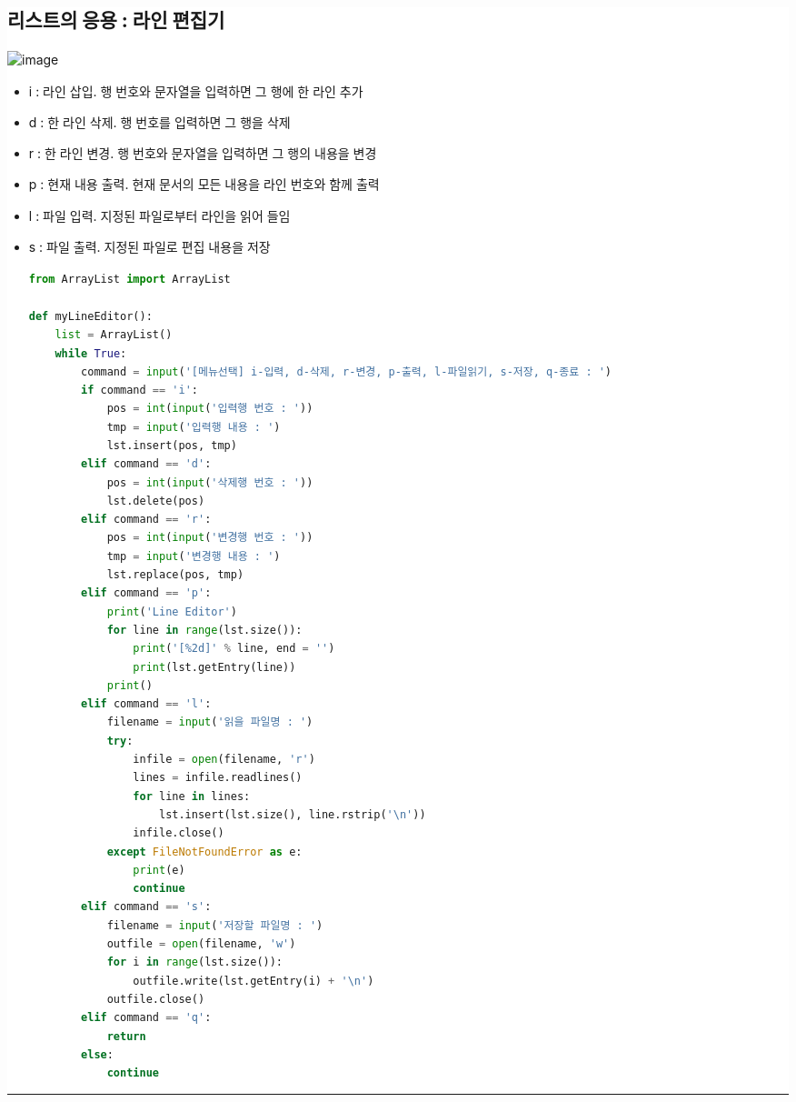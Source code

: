 
## 리스트의 응용 : 라인 편집기

![image](https://user-images.githubusercontent.com/87686562/148979537-78d059ce-5ac9-4894-a0e4-af662c352d7f.png)

- i : 라인 삽입. 행 번호와 문자열을 입력하면 그 행에 한 라인 추가

- d : 한 라인 삭제. 행 번호를 입력하면 그 행을 삭제

- r : 한 라인 변경. 행 번호와 문자열을 입력하면 그 행의 내용을 변경

- p : 현재 내용 출력. 현재 문서의 모든 내용을 라인 번호와 함께 출력

- l : 파일 입력. 지정된 파일로부터 라인을 읽어 들임

- s : 파일 출력. 지정된 파일로 편집 내용을 저장

  ```python
  from ArrayList import ArrayList
  
  def myLineEditor():
      list = ArrayList()
      while True:
          command = input('[메뉴선택] i-입력, d-삭제, r-변경, p-출력, l-파일읽기, s-저장, q-종료 : ')
          if command == 'i':
              pos = int(input('입력행 번호 : '))
              tmp = input('입력행 내용 : ')
              lst.insert(pos, tmp)
          elif command == 'd':
              pos = int(input('삭제행 번호 : '))
              lst.delete(pos)
          elif command == 'r':
              pos = int(input('변경행 번호 : '))
              tmp = input('변경행 내용 : ')
              lst.replace(pos, tmp)
          elif command == 'p':
              print('Line Editor')
              for line in range(lst.size()):
                  print('[%2d]' % line, end = '')
                  print(lst.getEntry(line))
              print()
          elif command == 'l':
              filename = input('읽을 파일명 : ')
              try:
                  infile = open(filename, 'r')
                  lines = infile.readlines()
                  for line in lines:
                      lst.insert(lst.size(), line.rstrip('\n'))
                  infile.close()
              except FileNotFoundError as e:
                  print(e)
                  continue
          elif command == 's':
              filename = input('저장할 파일명 : ')
              outfile = open(filename, 'w')
              for i in range(lst.size()):
                  outfile.write(lst.getEntry(i) + '\n')
              outfile.close()
          elif command == 'q':
              return
          else:
              continue
  ```

---